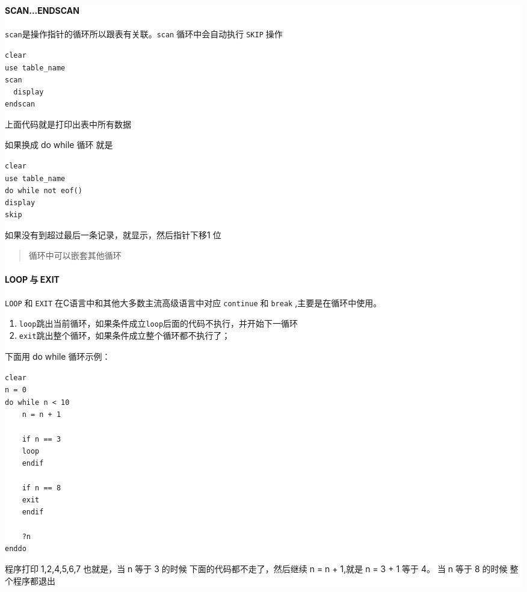 
#### SCAN...ENDSCAN
`scan`是操作指针的循环所以跟表有关联。`scan` 循环中会自动执行 `SKIP` 操作

```
clear 
use table_name
scan
  display
endscan
```
上面代码就是打印出表中所有数据

如果换成 do while 循环 就是

```
clear
use table_name
do while not eof()
display
skip
```
如果没有到超过最后一条记录，就显示，然后指针下移1 位

> 循环中可以嵌套其他循环


#### LOOP 与 EXIT

`LOOP` 和 `EXIT` 在C语言中和其他大多数主流高级语言中对应 `continue` 和 `break` ,主要是在循环中使用。

1. `loop`跳出当前循环，如果条件成立`loop`后面的代码不执行，并开始下一循环
2. `exit`跳出整个循环，如果条件成立整个循环都不执行了；

下面用 do while 循环示例：

```
clear
n = 0
do while n < 10
    n = n + 1

    if n == 3
    loop
    endif

    if n == 8
    exit
    endif
    
    ?n
enddo
```

程序打印 1,2,4,5,6,7
也就是，当 n 等于 3 的时候 下面的代码都不走了，然后继续 n = n + 1,就是 n = 3 + 1 等于 4。
当 n 等于 8 的时候 整个程序都退出
